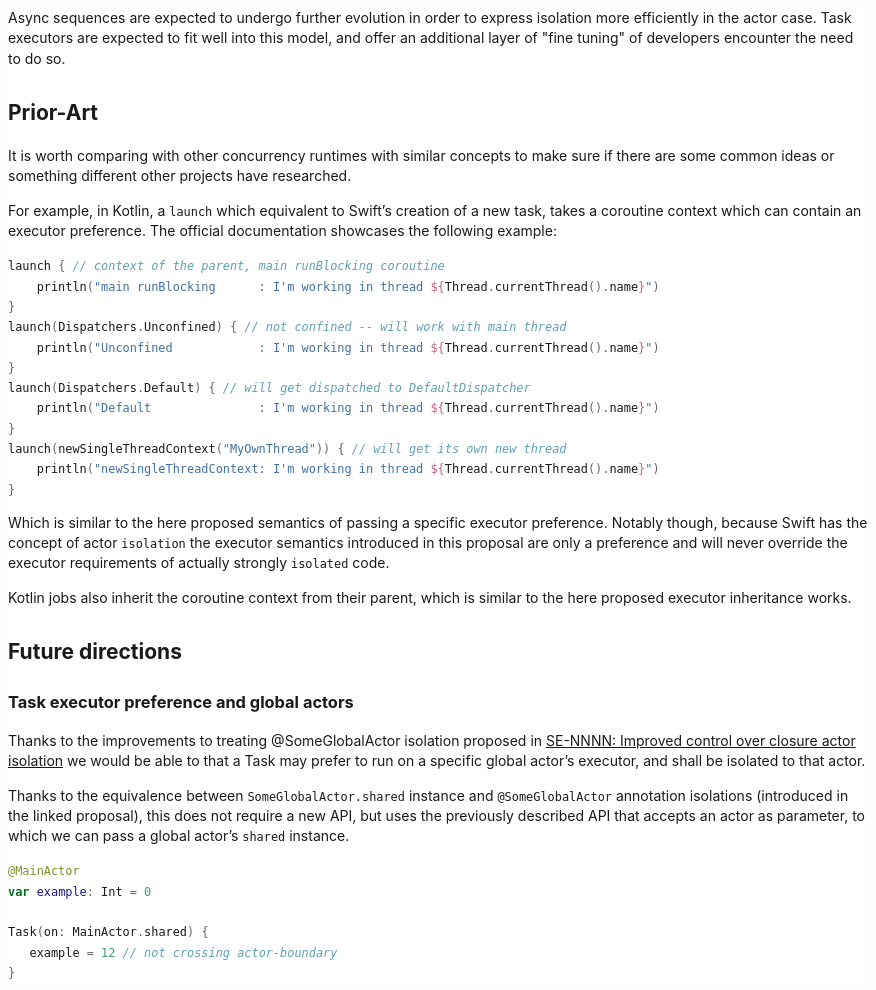 Async sequences are expected to undergo further evolution in order to express isolation more efficiently in the actor case.
Task executors are expected to fit well into this model, and offer an additional layer of "fine tuning" of developers encounter the need to do so.

## Prior-Art

It is worth comparing with other concurrency runtimes with similar concepts to make sure if there are some common ideas or something different other projects have researched.

For example, in Kotlin, a `launch` which equivalent to Swift’s creation of a new task, takes a coroutine context which can contain an executor preference. The official documentation showcases the following example:

```kotlin
launch { // context of the parent, main runBlocking coroutine
    println("main runBlocking      : I'm working in thread ${Thread.currentThread().name}")
}
launch(Dispatchers.Unconfined) { // not confined -- will work with main thread
    println("Unconfined            : I'm working in thread ${Thread.currentThread().name}")
}
launch(Dispatchers.Default) { // will get dispatched to DefaultDispatcher 
    println("Default               : I'm working in thread ${Thread.currentThread().name}")
}
launch(newSingleThreadContext("MyOwnThread")) { // will get its own new thread
    println("newSingleThreadContext: I'm working in thread ${Thread.currentThread().name}")
}
```

Which is similar to the here proposed semantics of passing a specific executor preference. Notably though, because Swift has the concept of actor `isolation` the executor semantics introduced in this proposal are only a preference and will never override the executor requirements of actually strongly `isolated` code.

Kotlin jobs also inherit the coroutine context from their parent, which is similar to the here proposed executor inheritance works.

## Future directions

### Task executor preference and global actors

Thanks to the improvements to treating @SomeGlobalActor isolation proposed in [SE-NNNN: Improved control over closure actor isolation](https://github.com/apple/swift-evolution/pull/2174) we would be able to that a Task may prefer to run on a specific global actor’s executor, and shall be isolated to that actor.

Thanks to the equivalence between `SomeGlobalActor.shared` instance and `@SomeGlobalActor` annotation isolations (introduced in the linked proposal), this does not require a new API, but uses the previously described API that accepts an actor as parameter, to which we can pass a global actor’s `shared` instance.

```swift
@MainActor 
var example: Int = 0

Task(on: MainActor.shared) { 
   example = 12 // not crossing actor-boundary
}
```
